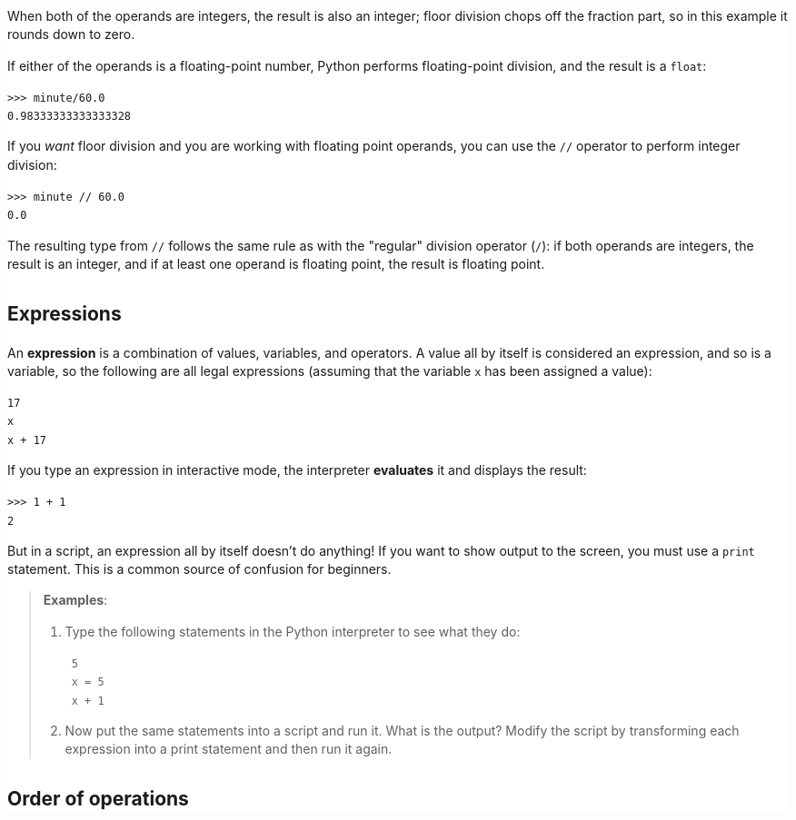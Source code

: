When both of the operands are integers, the result is also an integer;
floor division chops off the fraction part, so in this example it rounds
down to zero.

If either of the operands is a floating-point number, Python performs
floating-point division, and the result is a `float`:

    >>> minute/60.0
    0.98333333333333328

If you *want* floor division and you are working with floating point 
operands, you can use the `//` operator to perform integer division:

    >>> minute // 60.0
    0.0

The resulting type from `//` follows the same rule as with the
"regular" division operator (`/`): if both operands are integers, the
result is an integer, and if at least one operand is floating point,
the result is floating point.

## Expressions

An **expression** is a combination of values, variables, and operators.
A value all by itself is considered an expression, and so is a variable,
so the following are all legal expressions (assuming that the variable
`x` has been assigned a value):

    17
    x
    x + 17

If you type an expression in interactive mode, the interpreter
**evaluates** it and displays the result:

    >>> 1 + 1
    2

But in a script, an expression all by itself doesn’t do anything!  If
you want to show output to the screen, you must use a `print`
statement.  This is a common source of confusion for beginners.

> **Examples**:
>
> 1. Type the following statements in the Python interpreter to see what
> they do:
>
>         5
>         x = 5
>         x + 1
>
> 2. Now put the same statements into a script and run it. What is the
> output? Modify the script by transforming each expression into a print
> statement and then run it again.

## Order of operations
